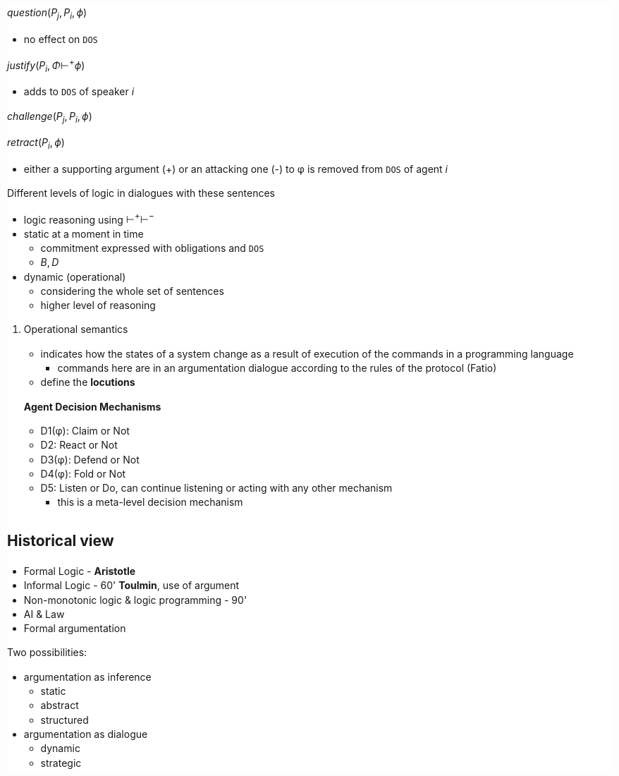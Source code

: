 $`question(P_{j} , P_{i}, \phi)`$

- no effect on `DOS`

$`justify(P_{i} , \Phi \vdash^+ \phi)`$

- adds to `DOS` of speaker $`i`$

$`challenge(P_{j} , P_{i}, \phi)`$

$`retract( P_{i}, \phi)`$

- either a supporting argument (+) or an attacking one (-) to φ is removed from `DOS` of agent $`i`$

Different levels of logic in dialogues with these sentences

- logic reasoning using $`\vdash^+ \vdash^-`$
- static at a moment in time
  - commitment expressed with obligations and `DOS`
  - $`B, D`$
- dynamic (operational)
  - considering the whole set of sentences
  - higher level of reasoning

1.  Operational semantics

    - indicates how the states of a system change as a result of execution of the commands in a programming language
      - commands here are in an argumentation dialogue according to the rules of the protocol (Fatio)
    - define the **locutions**

    **Agent Decision Mechanisms**

    - D1(φ): Claim or Not
    - D2: React or Not
    - D3(φ): Defend or Not
    - D4(φ): Fold or Not
    - D5: Listen or Do, can continue listening or acting with any other mechanism
      - this is a meta-level decision mechanism

## Historical view

- Formal Logic - **Aristotle**
- Informal Logic - 60' **Toulmin**, use of argument
- Non-monotonic logic & logic programming - 90'
- AI & Law
- Formal argumentation

Two possibilities:

- argumentation as inference
  - static
  - abstract
  - structured
- argumentation as dialogue
  - dynamic
  - strategic
